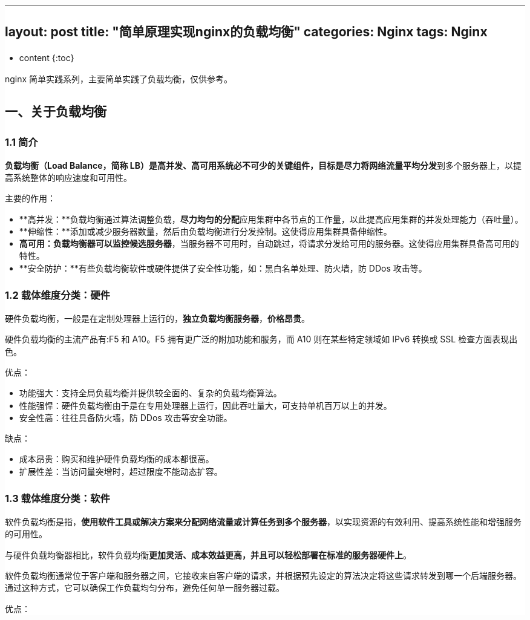 
---
layout: post
title:  "简单原理实现nginx的负载均衡"
categories: Nginx
tags: Nginx
---

* content
{:toc}

nginx 简单实践系列，主要简单实践了负载均衡，仅供参考。








一、关于负载均衡
--------

### 1.1 简介

**负载均衡（Load Balance，简称 LB）**是高并发、高可用系统必不可少的关键组件，目标是**尽力将网络流量平均分发**到多个服务器上，以提高系统整体的响应速度和可用性。

主要的作用：

*   **高并发：**负载均衡通过算法调整负载，**尽力均匀的分配**应用集群中各节点的工作量，以此提高应用集群的并发处理能力（吞吐量）。
*   **伸缩性：**添加或减少服务器数量，然后由负载均衡进行分发控制。这使得应用集群具备伸缩性。
*   **高可用：**负载均衡器可以**监控候选服务器**，当服务器不可用时，自动跳过，将请求分发给可用的服务器。这使得应用集群具备高可用的特性。
*   **安全防护：**有些负载均衡软件或硬件提供了安全性功能，如：黑白名单处理、防火墙，防 DDos 攻击等。

### 1.2 载体维度分类：硬件

硬件负载均衡，一般是在定制处理器上运行的，**独立负载均衡服务器**，**价格昂贵**。

硬件负载均衡的主流产品有:F5 和 A10。F5 拥有更广泛的附加功能和服务，而 A10 则在某些特定领域如 IPv6 转换或 SSL 检查方面表现出色。

优点：

*   功能强大：支持全局负载均衡并提供较全面的、复杂的负载均衡算法。
*   性能强悍：硬件负载均衡由于是在专用处理器上运行，因此吞吐量大，可支持单机百万以上的并发。
*   安全性高：往往具备防火墙，防 DDos 攻击等安全功能。

缺点：

*   成本昂贵：购买和维护硬件负载均衡的成本都很高。
*   扩展性差：当访问量突增时，超过限度不能动态扩容。

### 1.3 载体维度分类：软件

软件负载均衡是指，**使用软件工具或解决方案来分配网络流量或计算任务到多个服务器**，以实现资源的有效利用、提高系统性能和增强服务的可用性。

与硬件负载均衡器相比，软件负载均衡**更加灵活、成本效益更高，并且可以轻松部署在标准的服务器硬件上**。

软件负载均衡通常位于客户端和服务器之间，它接收来自客户端的请求，并根据预先设定的算法决定将这些请求转发到哪一个后端服务器。通过这种方式，它可以确保工作负载均匀分布，避免任何单一服务器过载。

优点：
